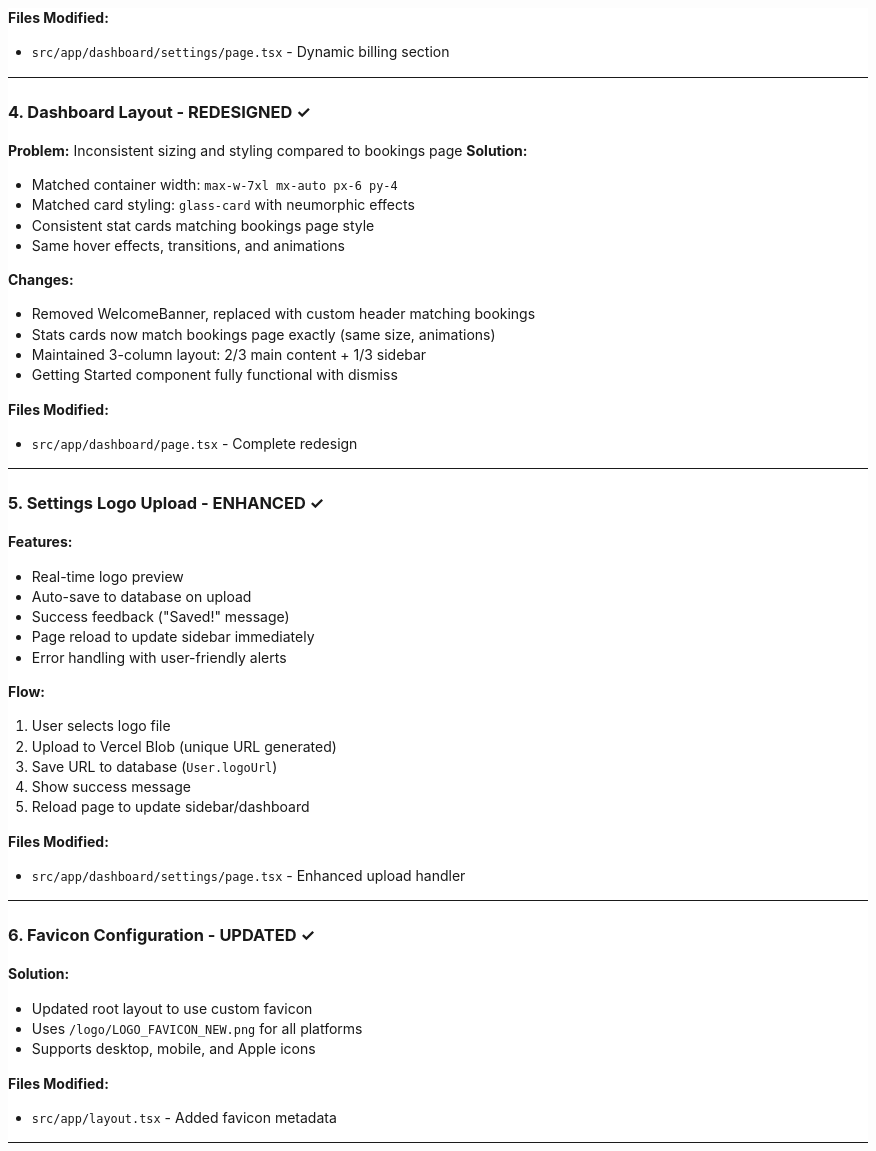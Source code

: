 **Files Modified:**
- `src/app/dashboard/settings/page.tsx` - Dynamic billing section

---

### 4. **Dashboard Layout** - REDESIGNED ✓
**Problem:** Inconsistent sizing and styling compared to bookings page
**Solution:**
- Matched container width: `max-w-7xl mx-auto px-6 py-4`
- Matched card styling: `glass-card` with neumorphic effects
- Consistent stat cards matching bookings page style
- Same hover effects, transitions, and animations

**Changes:**
- Removed WelcomeBanner, replaced with custom header matching bookings
- Stats cards now match bookings page exactly (same size, animations)
- Maintained 3-column layout: 2/3 main content + 1/3 sidebar
- Getting Started component fully functional with dismiss

**Files Modified:**
- `src/app/dashboard/page.tsx` - Complete redesign

---

### 5. **Settings Logo Upload** - ENHANCED ✓
**Features:**
- Real-time logo preview
- Auto-save to database on upload
- Success feedback ("Saved!" message)
- Page reload to update sidebar immediately
- Error handling with user-friendly alerts

**Flow:**
1. User selects logo file
2. Upload to Vercel Blob (unique URL generated)
3. Save URL to database (`User.logoUrl`)
4. Show success message
5. Reload page to update sidebar/dashboard

**Files Modified:**
- `src/app/dashboard/settings/page.tsx` - Enhanced upload handler

---

### 6. **Favicon Configuration** - UPDATED ✓
**Solution:**
- Updated root layout to use custom favicon
- Uses `/logo/LOGO_FAVICON_NEW.png` for all platforms
- Supports desktop, mobile, and Apple icons

**Files Modified:**
- `src/app/layout.tsx` - Added favicon metadata

---
